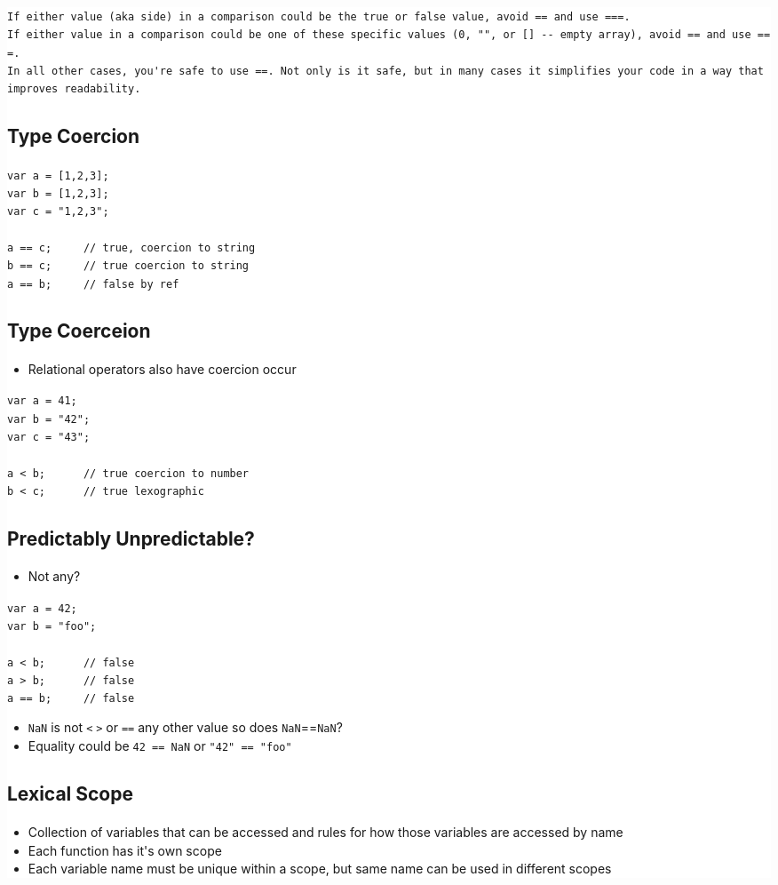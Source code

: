 ```
If either value (aka side) in a comparison could be the true or false value, avoid == and use ===.
If either value in a comparison could be one of these specific values (0, "", or [] -- empty array), avoid == and use ===.
In all other cases, you're safe to use ==. Not only is it safe, but in many cases it simplifies your code in a way that improves readability.
```
## Type Coercion

```
var a = [1,2,3];
var b = [1,2,3];
var c = "1,2,3";

a == c;		// true, coercion to string
b == c;		// true coercion to string
a == b;		// false by ref
```

## Type Coerceion

* Relational operators also have coercion occur

```
var a = 41;
var b = "42";
var c = "43";

a < b;		// true coercion to number
b < c;		// true lexographic
```

## Predictably Unpredictable?

* Not any?

```
var a = 42;
var b = "foo";

a < b;		// false
a > b;		// false
a == b;		// false
```

* `NaN` is not `<` `>` or `==` any other value so does `NaN`==`NaN`?
* Equality could be `42 == NaN` or `"42" == "foo"`

## Lexical Scope

* Collection of variables that can be accessed and rules for how those variables are accessed by name
* Each function has it's own scope
* Each variable name must be unique within a scope, but same name can be used in different scopes
